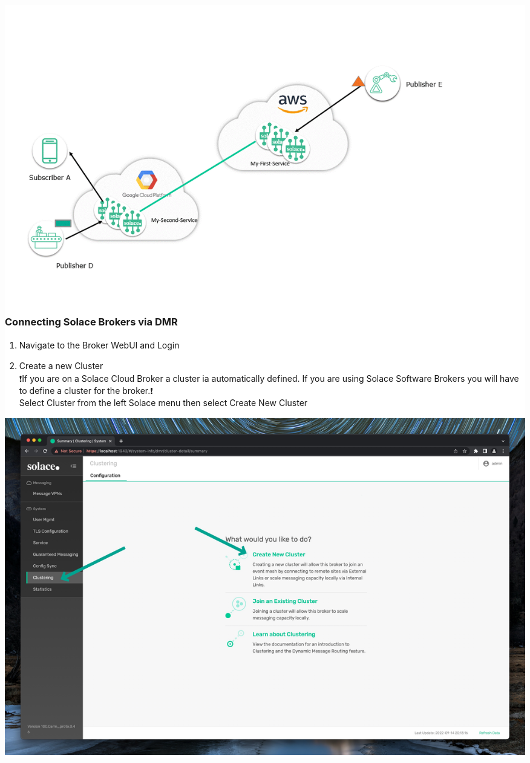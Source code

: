 ![event-mesh-solution.gif](img/event-mesh-solution.gif)

### Connecting Solace Brokers via DMR

1. Navigate to the Broker WebUI and Login

2. Create a new Cluster
    <br>❗️If you are on a Solace Cloud Broker a cluster ia automatically defined. If you are using Solace Software Brokers you will have to define a cluster for the broker.❗️<br>
Select Cluster from the left Solace menu then select Create New Cluster

![Create New Cluster](img/create_cluster.jpeg)